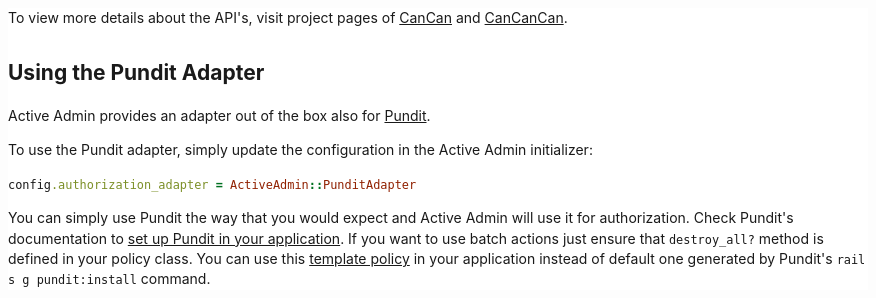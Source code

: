 To view more details about the API's, visit project pages of [CanCan](https://github.com/ryanb/cancan) and [CanCanCan](https://github.com/CanCanCommunity/cancancan).

## Using the Pundit Adapter

Active Admin provides an adapter out of the box also for [Pundit](https://github.com/elabs/pundit).

To use the Pundit adapter, simply update the configuration in the Active Admin
initializer:

```ruby
config.authorization_adapter = ActiveAdmin::PunditAdapter
```

You can simply use Pundit the way that you would expect and Active Admin will use it for authorization. Check Pundit's documentation to [set up Pundit in your application](https://github.com/elabs/pundit#installation). If you want to use batch actions just ensure that `destroy_all?` method is defined in your policy class. You can use this [template policy](https://github.com/activeadmin/activeadmin/blob/master/spec/support/templates/policies/application_policy.rb) in your application instead of default one generated by Pundit's `rails g pundit:install` command.
